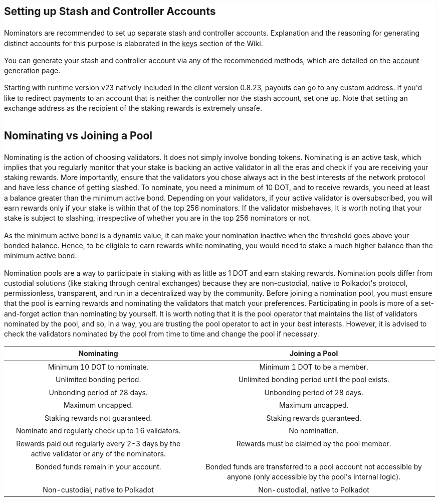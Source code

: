## Setting up Stash and Controller Accounts

Nominators are recommended to set up separate stash and controller accounts. Explanation and
the reasoning for generating distinct accounts for this purpose is elaborated in the [keys][] section of
the Wiki.

You can generate your stash and controller account via any of the recommended methods, which are
detailed on the [account generation][] page.

Starting with runtime version v23 natively included in the client version
[0.8.23](https://github.com/paritytech/polkadot/releases/tag/v0.8.23), payouts can go to any custom
address. If you'd like to redirect payments to an account that is neither the controller nor the
stash account, set one up. Note that setting an exchange address as the
recipient of the staking rewards is extremely unsafe.

## Nominating vs Joining a Pool

Nominating is the action of choosing validators. It does not simply involve bonding tokens. Nominating is an active task, which implies that you regularly monitor that your stake is backing an active validator in all the eras and check if you are receiving your staking rewards. More importantly, ensure that the validators you chose always act in the best interests of the network protocol and have less chance of getting slashed. To nominate, you need a minimum of 10 DOT, and to receive rewards, you need at least a balance greater than the minimum active bond. Depending on your validators, if your active validator is oversubscribed, you will earn rewards only if your stake is within that of the top 256 nominators. If the validator misbehaves, It is worth noting that your stake is subject to slashing, irrespective of whether you are in the top 256 nominators or not.

As the minimum active bond is a dynamic value, it can make your nomination inactive when the threshold goes above your bonded balance. Hence, to be eligible to earn rewards while nominating, you would need to stake a much higher balance than the minimum active bond.

Nomination pools are a way to participate in staking with as little as 1 DOT and earn staking rewards. Nomination pools differ from custodial solutions (like staking through central exchanges) because they are non-custodial, native to Polkadot's protocol, permissionless, transparent, and run in a decentralized way by the community. Before joining a nomination pool, you must ensure that the pool is earning rewards and nominating the validators that match your preferences. Participating in pools is more of a set-and-forget action than nominating by yourself. It is worth noting that it is the pool operator that maintains the list of validators nominated by the pool, and so, in a way, you are trusting the pool operator to act in your best interests. However, it is advised to check the validators nominated by the pool from time to time and change the pool if necessary.

| Nominating | Joining a Pool|
|:--------:|:----------:|
| Minimum 10 DOT to nominate. | Minimum 1 DOT to be a member. |
| Unlimited bonding period. | Unlimited bonding period until the pool exists. |
| Unbonding period of 28 days. | Unbonding period of 28 days. |
| Maximum uncapped. | Maximum uncapped. |
| Staking rewards not guaranteed. | Staking rewards guaranteed. |
| Nominate and regularly check up to 16 validators. | No nomination. |
| Rewards paid out regularly every 2-3 days by the active validator or any of the nominators. | Rewards must be claimed by the pool member. |
| Bonded funds remain in your account. | Bonded funds are transferred to a pool account not accessible by anyone (only accessible by the pool's internal logic). |
| Non-custodial, native to Polkadot | Non-custodial, native to Polkadot |


[validators]: maintain-guides-how-to-validate-polkadot.md
[keys]: ../learn/learn-cryptography.md#keys
[account generation]: ../learn/learn-account-generation.md